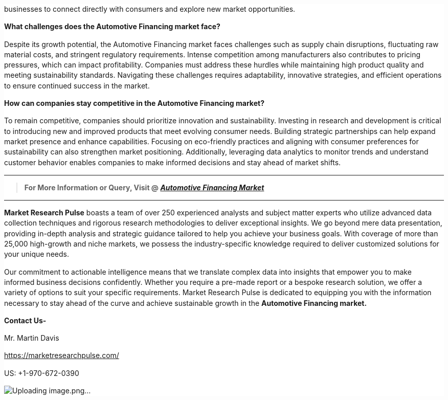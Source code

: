 businesses to connect directly with consumers and explore new market opportunities.</p><p><strong>What challenges does the Automotive Financing market face?</strong></p><p>Despite its growth potential, the Automotive Financing market faces challenges such as supply chain disruptions, fluctuating raw material costs, and stringent regulatory requirements. Intense competition among manufacturers also contributes to pricing pressures, which can impact profitability. Companies must address these hurdles while maintaining high product quality and meeting sustainability standards. Navigating these challenges requires adaptability, innovative strategies, and efficient operations to ensure continued success in the market.</p><p><strong>How can companies stay competitive in the Automotive Financing market?</strong></p><p>To remain competitive, companies should prioritize innovation and sustainability. Investing in research and development is critical to introducing new and improved products that meet evolving consumer needs. Building strategic partnerships can help expand market presence and enhance capabilities. Focusing on eco-friendly practices and aligning with consumer preferences for sustainability can also strengthen market positioning. Additionally, leveraging data analytics to monitor trends and understand customer behavior enables companies to make informed decisions and stay ahead of market shifts.</p><hr /><blockquote><p><strong>For More Information or Query, Visit @&nbsp;<em><a href="https://marketresearchpulse.com/report/90058/automotive-financing-market?utm_source=Linkedin&utm_medium=026">Automotive Financing Market</a></em></strong></p></blockquote><hr /><p><strong>Market Research Pulse</strong> boasts a team of over 250 experienced analysts and subject matter experts who utilize advanced data collection techniques and rigorous research methodologies to deliver exceptional insights. We go beyond mere data presentation, providing in-depth analysis and strategic guidance tailored to help you achieve your business goals. With coverage of more than 25,000 high-growth and niche markets, we possess the industry-specific knowledge required to deliver customized solutions for your unique needs.</p><p>Our commitment to actionable intelligence means that we translate complex data into insights that empower you to make informed business decisions confidently. Whether you require a pre-made report or a bespoke research solution, we offer a variety of options to suit your specific requirements. Market Research Pulse is dedicated to equipping you with the information necessary to stay ahead of the curve and achieve sustainable growth in the <strong>Automotive Financing market.</strong></p><p><strong>Contact Us-</strong></p><p>Mr. Martin Davis</p><p>https://marketresearchpulse.com/</p><p>US: +1-970-672-0390</p>
![Uploading image.png…]()
